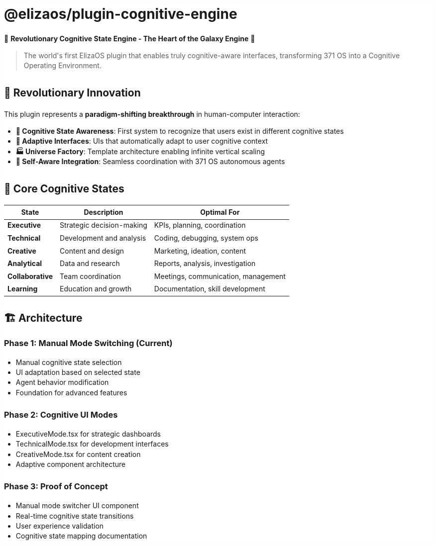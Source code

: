 # @elizaos/plugin-cognitive-engine

🧠 **Revolutionary Cognitive State Engine - The Heart of the Galaxy Engine** 🌟

> The world's first ElizaOS plugin that enables truly cognitive-aware interfaces, transforming 371 OS into a Cognitive Operating Environment.

## 🚀 Revolutionary Innovation

This plugin represents a **paradigm-shifting breakthrough** in human-computer interaction:

- **🎯 Cognitive State Awareness**: First system to recognize that users exist in different cognitive states
- **🌌 Adaptive Interfaces**: UIs that automatically adapt to user cognitive context  
- **🏭 Universe Factory**: Template architecture enabling infinite vertical scaling
- **🤖 Self-Aware Integration**: Seamless coordination with 371 OS autonomous agents

## 🌟 Core Cognitive States

| State | Description | Optimal For |
|-------|-------------|-------------|
| **Executive** | Strategic decision-making | KPIs, planning, coordination |
| **Technical** | Development and analysis | Coding, debugging, system ops |
| **Creative** | Content and design | Marketing, ideation, content |
| **Analytical** | Data and research | Reports, analysis, investigation |
| **Collaborative** | Team coordination | Meetings, communication, management |
| **Learning** | Education and growth | Documentation, skill development |

## 🏗️ Architecture

### Phase 1: Manual Mode Switching (Current)
- Manual cognitive state selection
- UI adaptation based on selected state
- Agent behavior modification
- Foundation for advanced features

### Phase 2: Cognitive UI Modes
- ExecutiveMode.tsx for strategic dashboards
- TechnicalMode.tsx for development interfaces
- CreativeMode.tsx for content creation
- Adaptive component architecture

### Phase 3: Proof of Concept
- Manual mode switcher UI component
- Real-time cognitive state transitions
- User experience validation
- Cognitive state mapping documentation
